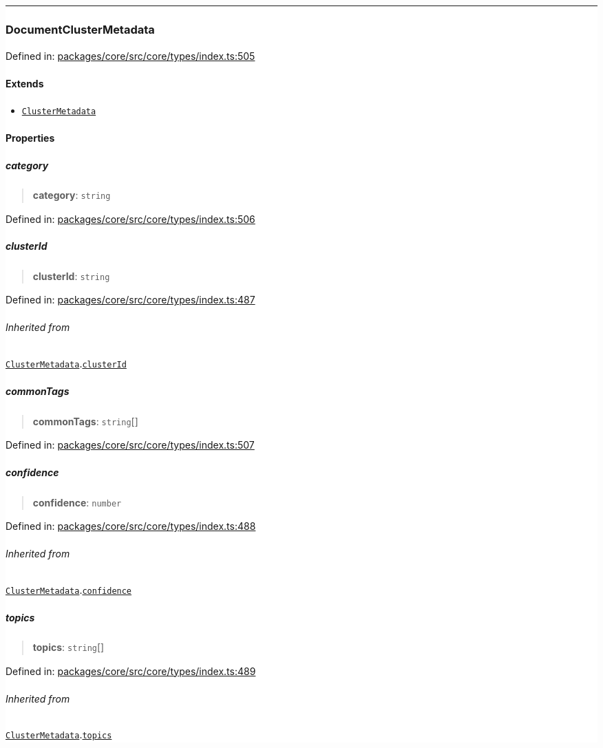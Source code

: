 ***

### DocumentClusterMetadata

Defined in: [packages/core/src/core/types/index.ts:505](https://github.com/daydreamsai/daydreams/blob/e2cf9e17e0eefa9ff2799fbebfec204063c42935/packages/core/src/core/types/index.ts#L505)

#### Extends

- [`ClusterMetadata`](Types.md#clustermetadata)

#### Properties

##### category

> **category**: `string`

Defined in: [packages/core/src/core/types/index.ts:506](https://github.com/daydreamsai/daydreams/blob/e2cf9e17e0eefa9ff2799fbebfec204063c42935/packages/core/src/core/types/index.ts#L506)

##### clusterId

> **clusterId**: `string`

Defined in: [packages/core/src/core/types/index.ts:487](https://github.com/daydreamsai/daydreams/blob/e2cf9e17e0eefa9ff2799fbebfec204063c42935/packages/core/src/core/types/index.ts#L487)

###### Inherited from

[`ClusterMetadata`](Types.md#clustermetadata).[`clusterId`](Types.md#clusterid)

##### commonTags

> **commonTags**: `string`[]

Defined in: [packages/core/src/core/types/index.ts:507](https://github.com/daydreamsai/daydreams/blob/e2cf9e17e0eefa9ff2799fbebfec204063c42935/packages/core/src/core/types/index.ts#L507)

##### confidence

> **confidence**: `number`

Defined in: [packages/core/src/core/types/index.ts:488](https://github.com/daydreamsai/daydreams/blob/e2cf9e17e0eefa9ff2799fbebfec204063c42935/packages/core/src/core/types/index.ts#L488)

###### Inherited from

[`ClusterMetadata`](Types.md#clustermetadata).[`confidence`](Types.md#confidence)

##### topics

> **topics**: `string`[]

Defined in: [packages/core/src/core/types/index.ts:489](https://github.com/daydreamsai/daydreams/blob/e2cf9e17e0eefa9ff2799fbebfec204063c42935/packages/core/src/core/types/index.ts#L489)

###### Inherited from

[`ClusterMetadata`](Types.md#clustermetadata).[`topics`](Types.md#topics-2)
